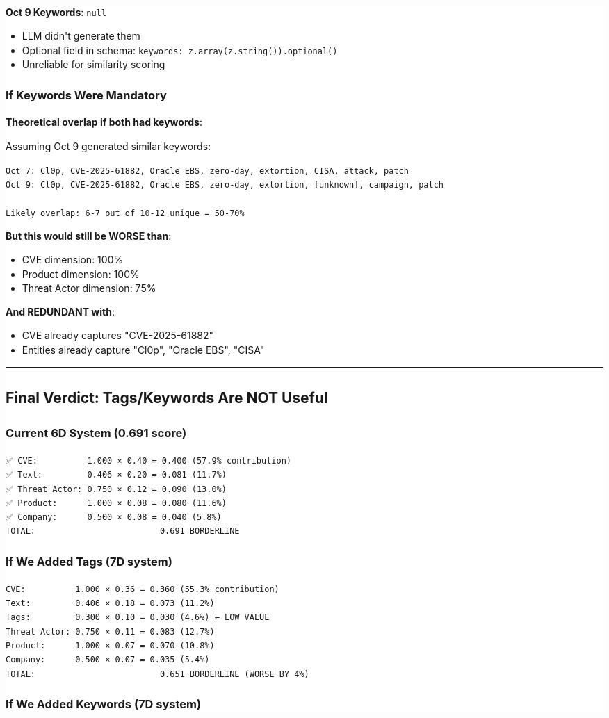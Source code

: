 **Oct 9 Keywords**: `null`
- LLM didn't generate them
- Optional field in schema: `keywords: z.array(z.string()).optional()`
- Unreliable for similarity scoring

### If Keywords Were Mandatory

**Theoretical overlap if both had keywords**:

Assuming Oct 9 generated similar keywords:
```
Oct 7: Cl0p, CVE-2025-61882, Oracle EBS, zero-day, extortion, CISA, attack, patch
Oct 9: Cl0p, CVE-2025-61882, Oracle EBS, zero-day, extortion, [unknown], campaign, patch

Likely overlap: 6-7 out of 10-12 unique = 50-70%
```

**But this would still be WORSE than**:
- CVE dimension: 100%
- Product dimension: 100%
- Threat Actor dimension: 75%

**And REDUNDANT with**:
- CVE already captures "CVE-2025-61882"
- Entities already capture "Cl0p", "Oracle EBS", "CISA"

---

## Final Verdict: Tags/Keywords Are NOT Useful

### Current 6D System (0.691 score)

```
✅ CVE:          1.000 × 0.40 = 0.400 (57.9% contribution)
✅ Text:         0.406 × 0.20 = 0.081 (11.7%)
✅ Threat Actor: 0.750 × 0.12 = 0.090 (13.0%)
✅ Product:      1.000 × 0.08 = 0.080 (11.6%)
✅ Company:      0.500 × 0.08 = 0.040 (5.8%)
TOTAL:                         0.691 BORDERLINE
```

### If We Added Tags (7D system)

```
CVE:          1.000 × 0.36 = 0.360 (55.3% contribution)
Text:         0.406 × 0.18 = 0.073 (11.2%)
Tags:         0.300 × 0.10 = 0.030 (4.6%) ← LOW VALUE
Threat Actor: 0.750 × 0.11 = 0.083 (12.7%)
Product:      1.000 × 0.07 = 0.070 (10.8%)
Company:      0.500 × 0.07 = 0.035 (5.4%)
TOTAL:                         0.651 BORDERLINE (WORSE BY 4%)
```

### If We Added Keywords (7D system)
